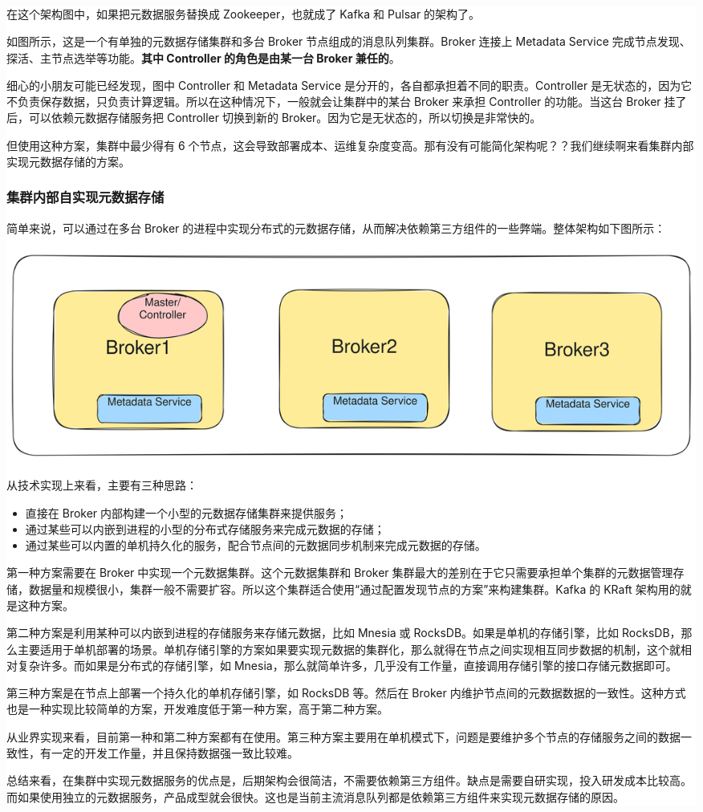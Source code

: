 在这个架构图中，如果把元数据服务替换成 Zookeeper，也就成了 Kafka 和 Pulsar 的架构了。

如图所示，这是一个有单独的元数据存储集群和多台 Broker 节点组成的消息队列集群。Broker 连接上 Metadata Service 完成节点发现、探活、主节点选举等功能。**其中 Controller 的角色是由某一台 Broker 兼任的**。

细心的小朋友可能已经发现，图中 Controller 和 Metadata Service 是分开的，各自都承担着不同的职责。Controller 是无状态的，因为它不负责保存数据，只负责计算逻辑。所以在这种情况下，一般就会让集群中的某台 Broker 来承担 Controller 的功能。当这台 Broker 挂了后，可以依赖元数据存储服务把 Controller 切换到新的 Broker。因为它是无状态的，所以切换是非常快的。

但使用这种方案，集群中最少得有 6 个节点，这会导致部署成本、运维复杂度变高。那有没有可能简化架构呢？？我们继续啊来看集群内部实现元数据存储的方案。

### 集群内部自实现元数据存储

简单来说，可以通过在多台 Broker 的进程中实现分布式的元数据存储，从而解决依赖第三方组件的一些弊端。整体架构如下图所示：

![inner-metadata](https://raw.githubusercontent.com/QuakeWang/quakewang.github.io/256395b0e23405ae7dc8d1bd70f6712d31341ed1/content/imag/tech/bigdata/mq/10_cluster_self.svg)

从技术实现上来看，主要有三种思路：

- 直接在 Broker 内部构建一个小型的元数据存储集群来提供服务；
- 通过某些可以内嵌到进程的小型的分布式存储服务来完成元数据的存储；
- 通过某些可以内置的单机持久化的服务，配合节点间的元数据同步机制来完成元数据的存储。

第一种方案需要在 Broker 中实现一个元数据集群。这个元数据集群和 Broker 集群最大的差别在于它只需要承担单个集群的元数据管理存储，数据量和规模很小，集群一般不需要扩容。所以这个集群适合使用“通过配置发现节点的方案”来构建集群。Kafka 的 KRaft 架构用的就是这种方案。

第二种方案是利用某种可以内嵌到进程的存储服务来存储元数据，比如 Mnesia 或 RocksDB。如果是单机的存储引擎，比如 RocksDB，那么主要适用于单机部署的场景。单机存储引擎的方案如果要实现元数据的集群化，那么就得在节点之间实现相互同步数据的机制，这个就相对复杂许多。而如果是分布式的存储引擎，如 Mnesia，那么就简单许多，几乎没有工作量，直接调用存储引擎的接口存储元数据即可。

第三种方案是在节点上部署一个持久化的单机存储引擎，如 RocksDB 等。然后在 Broker 内维护节点间的元数据数据的一致性。这种方式也是一种实现比较简单的方案，开发难度低于第一种方案，高于第二种方案。

从业界实现来看，目前第一种和第二种方案都有在使用。第三种方案主要用在单机模式下，问题是要维护多个节点的存储服务之间的数据一致性，有一定的开发工作量，并且保持数据强一致比较难。

总结来看，在集群中实现元数据服务的优点是，后期架构会很简洁，不需要依赖第三方组件。缺点是需要自研实现，投入研发成本比较高。而如果使用独立的元数据服务，产品成型就会很快。这也是当前主流消息队列都是依赖第三方组件来实现元数据存储的原因。
